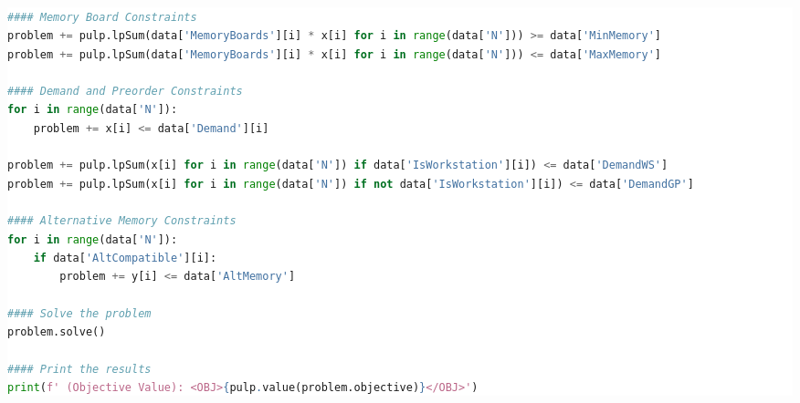 ```python
#### Memory Board Constraints
problem += pulp.lpSum(data['MemoryBoards'][i] * x[i] for i in range(data['N'])) >= data['MinMemory']
problem += pulp.lpSum(data['MemoryBoards'][i] * x[i] for i in range(data['N'])) <= data['MaxMemory']

#### Demand and Preorder Constraints
for i in range(data['N']):
    problem += x[i] <= data['Demand'][i]

problem += pulp.lpSum(x[i] for i in range(data['N']) if data['IsWorkstation'][i]) <= data['DemandWS']
problem += pulp.lpSum(x[i] for i in range(data['N']) if not data['IsWorkstation'][i]) <= data['DemandGP']

#### Alternative Memory Constraints
for i in range(data['N']):
    if data['AltCompatible'][i]:
        problem += y[i] <= data['AltMemory']

#### Solve the problem
problem.solve()

#### Print the results
print(f' (Objective Value): <OBJ>{pulp.value(problem.objective)}</OBJ>')
```


